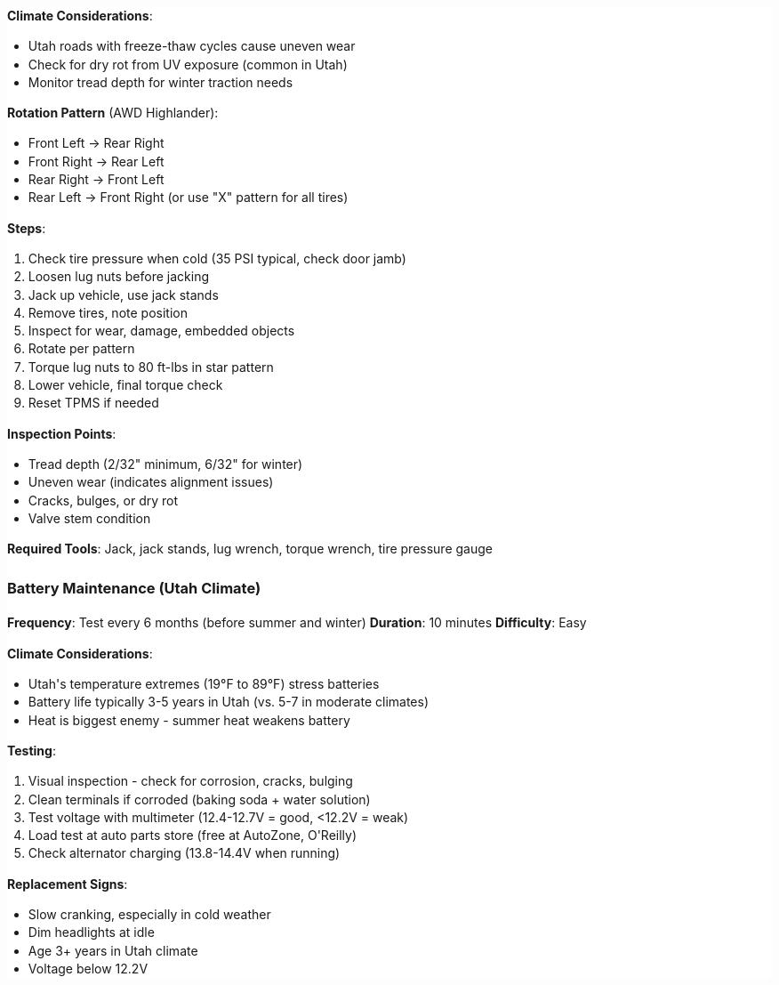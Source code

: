 **Climate Considerations**:
- Utah roads with freeze-thaw cycles cause uneven wear
- Check for dry rot from UV exposure (common in Utah)
- Monitor tread depth for winter traction needs

**Rotation Pattern** (AWD Highlander):
- Front Left → Rear Right
- Front Right → Rear Left
- Rear Right → Front Left
- Rear Left → Front Right
(or use "X" pattern for all tires)

**Steps**:
1. Check tire pressure when cold (35 PSI typical, check door jamb)
2. Loosen lug nuts before jacking
3. Jack up vehicle, use jack stands
4. Remove tires, note position
5. Inspect for wear, damage, embedded objects
6. Rotate per pattern
7. Torque lug nuts to 80 ft-lbs in star pattern
8. Lower vehicle, final torque check
9. Reset TPMS if needed

**Inspection Points**:
- Tread depth (2/32" minimum, 6/32" for winter)
- Uneven wear (indicates alignment issues)
- Cracks, bulges, or dry rot
- Valve stem condition

**Required Tools**: Jack, jack stands, lug wrench, torque wrench, tire pressure gauge

### Battery Maintenance (Utah Climate)
**Frequency**: Test every 6 months (before summer and winter)
**Duration**: 10 minutes
**Difficulty**: Easy

**Climate Considerations**:
- Utah's temperature extremes (19°F to 89°F) stress batteries
- Battery life typically 3-5 years in Utah (vs. 5-7 in moderate climates)
- Heat is biggest enemy - summer heat weakens battery

**Testing**:
1. Visual inspection - check for corrosion, cracks, bulging
2. Clean terminals if corroded (baking soda + water solution)
3. Test voltage with multimeter (12.4-12.7V = good, <12.2V = weak)
4. Load test at auto parts store (free at AutoZone, O'Reilly)
5. Check alternator charging (13.8-14.4V when running)

**Replacement Signs**:
- Slow cranking, especially in cold weather
- Dim headlights at idle
- Age 3+ years in Utah climate
- Voltage below 12.2V
